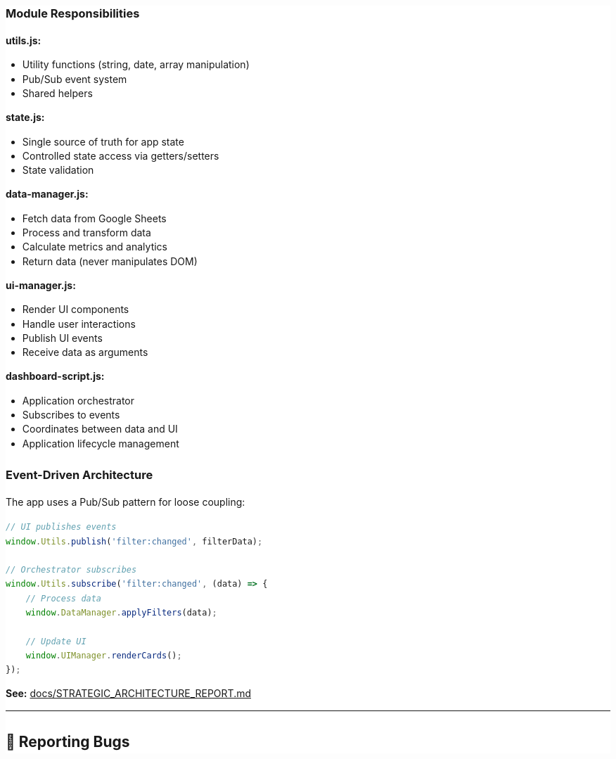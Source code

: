 ### Module Responsibilities

**utils.js:**
- Utility functions (string, date, array manipulation)
- Pub/Sub event system
- Shared helpers

**state.js:**
- Single source of truth for app state
- Controlled state access via getters/setters
- State validation

**data-manager.js:**
- Fetch data from Google Sheets
- Process and transform data
- Calculate metrics and analytics
- Return data (never manipulates DOM)

**ui-manager.js:**
- Render UI components
- Handle user interactions
- Publish UI events
- Receive data as arguments

**dashboard-script.js:**
- Application orchestrator
- Subscribes to events
- Coordinates between data and UI
- Application lifecycle management

### Event-Driven Architecture

The app uses a Pub/Sub pattern for loose coupling:

```javascript
// UI publishes events
window.Utils.publish('filter:changed', filterData);

// Orchestrator subscribes
window.Utils.subscribe('filter:changed', (data) => {
    // Process data
    window.DataManager.applyFilters(data);
    
    // Update UI
    window.UIManager.renderCards();
});
```

**See:** [docs/STRATEGIC_ARCHITECTURE_REPORT.md](./docs/STRATEGIC_ARCHITECTURE_REPORT.md)

---

## 🐛 Reporting Bugs

